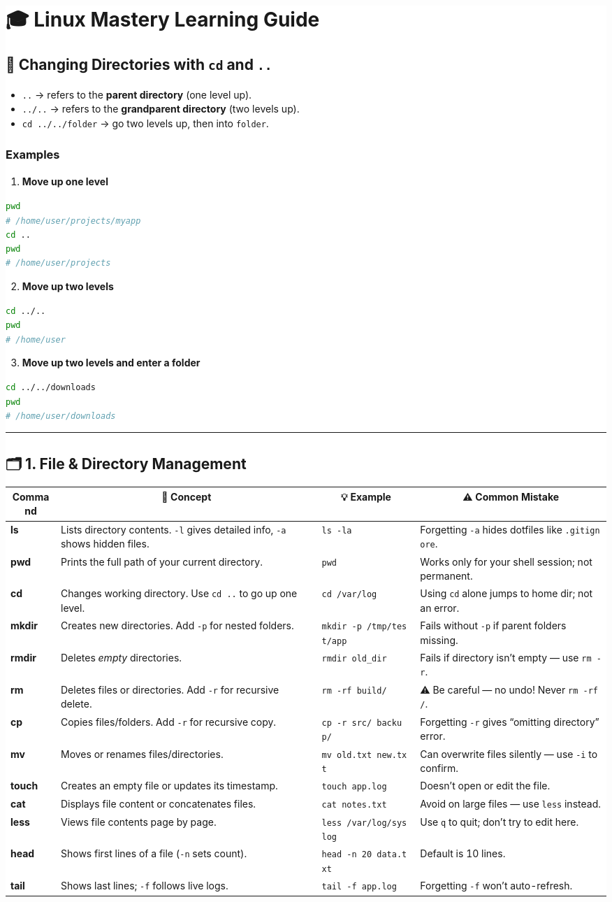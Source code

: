 
# 🎓 Linux Mastery Learning Guide 

## 📂 Changing Directories with `cd` and `..`

* `..` → refers to the **parent directory** (one level up).
* `../..` → refers to the **grandparent directory** (two levels up).
* `cd ../../folder` → go two levels up, then into `folder`.

### Examples

1. **Move up one level**

```bash
pwd
# /home/user/projects/myapp
cd ..
pwd
# /home/user/projects
```

2. **Move up two levels**

```bash
cd ../..
pwd
# /home/user
```

3. **Move up two levels and enter a folder**

```bash
cd ../../downloads
pwd
# /home/user/downloads
```

---

## 🗂️ 1. File & Directory Management

| Command    | 🧠 Concept                                                                   | 💡 Example                    | ⚠️ Common Mistake                                   |
| ---------- | ---------------------------------------------------------------------------- | ----------------------------- | --------------------------------------------------- |
| **ls**     | Lists directory contents. `-l` gives detailed info, `-a` shows hidden files. | `ls -la`                      | Forgetting `-a` hides dotfiles like `.gitignore`.   |
| **pwd**    | Prints the full path of your current directory.                              | `pwd`                         | Works only for your shell session; not permanent.   |
| **cd**     | Changes working directory. Use `cd ..` to go up one level.                   | `cd /var/log`                 | Using `cd` alone jumps to home dir; not an error.   |
| **mkdir**  | Creates new directories. Add `-p` for nested folders.                        | `mkdir -p /tmp/test/app`      | Fails without `-p` if parent folders missing.       |
| **rmdir**  | Deletes *empty* directories.                                                 | `rmdir old_dir`               | Fails if directory isn’t empty — use `rm -r`.       |
| **rm**     | Deletes files or directories. Add `-r` for recursive delete.                 | `rm -rf build/`               | ⚠️ Be careful — no undo! Never `rm -rf /`.          |
| **cp**     | Copies files/folders. Add `-r` for recursive copy.                           | `cp -r src/ backup/`          | Forgetting `-r` gives “omitting directory” error.   |
| **mv**     | Moves or renames files/directories.                                          | `mv old.txt new.txt`          | Can overwrite files silently — use `-i` to confirm. |
| **touch**  | Creates an empty file or updates its timestamp.                              | `touch app.log`               | Doesn’t open or edit the file.                      |
| **cat**    | Displays file content or concatenates files.                                 | `cat notes.txt`               | Avoid on large files — use `less` instead.          |
| **less**   | Views file contents page by page.                                            | `less /var/log/syslog`        | Use `q` to quit; don’t try to edit here.            |
| **head**   | Shows first lines of a file (`-n` sets count).                               | `head -n 20 data.txt`         | Default is 10 lines.                                |
| **tail**   | Shows last lines; `-f` follows live logs.                                    | `tail -f app.log`             | Forgetting `-f` won’t auto-refresh.                 |